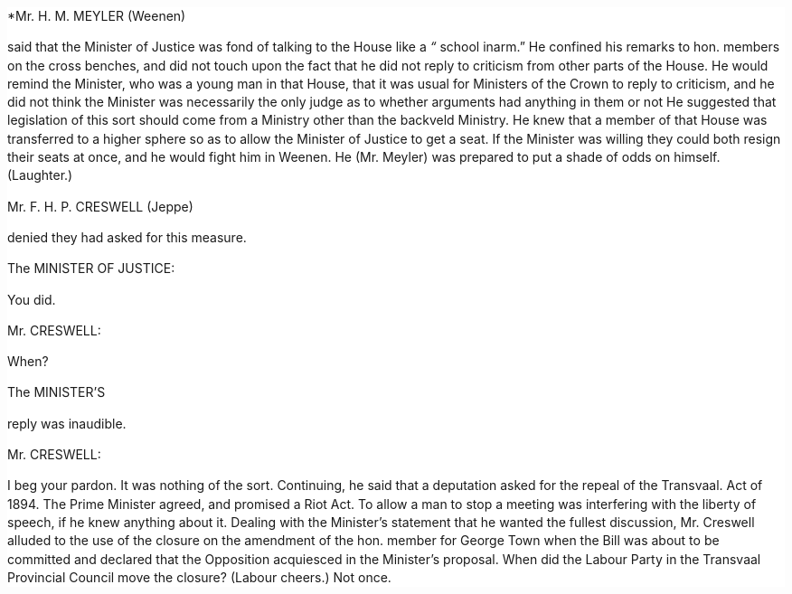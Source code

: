 </speech>

<speech by="#meyler">

<from>*Mr. <person refersTo="hansard_za">H. M. MEYLER</person> (Weenen)</from>

<p>said that the Minister of Justice was fond of talking to the House like a <i>&#x201C;</i> school inarm.&#x201D; He confined his remarks to hon. members on the cross benches, and did not touch upon the fact that he did not reply to criticism from other parts of the House. He would remind the Minister, who was a young man in that House, that it was usual for Ministers of the Crown to reply to criticism, and he did not think the Minister was necessarily the only judge as to whether arguments had anything in them or not He suggested that legislation of this sort should come from a Ministry other than the backveld Ministry. He knew that a member of that House was transferred to a higher sphere so as to allow the Minister of Justice to get a seat. If the Minister was willing they could both resign their seats at once, and he would fight him in Weenen. He (Mr. Meyler) was prepared to put a shade of odds on himself. (Laughter.)</p>

</speech>

<speech by="#creswell">

<from>Mr. <person refersTo="hansard_za">F. H. P. CRESWELL</person> (Jeppe)</from>

<p>denied they had asked for this measure.</p>

</speech>

<speech by="#minister_of_justice">

<from>The <person refersTo="hansard_za">MINISTER OF JUSTICE</person>:</from>

<p>You did.</p>

</speech>

<speech by="#creswell">

<from>Mr. <person refersTo="hansard_za">CRESWELL</person>:</from>

<p>When&#x003F;</p>

</speech>

<speech by="#minister&#x2019;s">

<from>The <person refersTo="hansard_za">MINISTER&#x2019;S</person></from>

<p>reply was inaudible.</p>

</speech>

<speech by="#creswell">

<from>Mr. <person refersTo="hansard_za">CRESWELL</person>:</from>

<p>I beg your pardon. It was nothing of the sort. Continuing, he said that a deputation asked for the repeal of the Transvaal. Act of 1894. The Prime Minister agreed, and promised a Riot Act. To allow a man to stop a meeting was interfering with the liberty of speech, if he knew anything about it. Dealing with the Minister&#x2019;s statement that he wanted the fullest discussion, Mr. Creswell alluded to the use of the closure on the amendment of the hon. member for George Town when the Bill was about to be committed and declared that the Opposition acquiesced in the Minister&#x2019;s proposal. When did the Labour Party in the Transvaal Provincial Council move the closure&#x003F; (Labour cheers.) Not once.</p>
